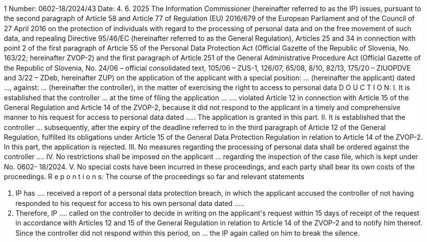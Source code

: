 1
Number: 0602-18/2024/43
Date: 4. 6. 2025
The Information Commissioner (hereinafter referred to as the IP) issues, pursuant to the second paragraph
of Article 58 and Article 77 of Regulation (EU) 2016/679 of the European Parliament and of the Council of 27 April 2016 on the
protection of individuals with regard to the processing of personal data and on the free movement of such data, and repealing Directive 95/46/EC (hereinafter referred to as the General Regulation), Articles 25 and 34 in connection with point 2
of the first paragraph of Article 55 of the Personal Data Protection Act (Official Gazette of the Republic of Slovenia, No. 163/22; hereinafter
ZVOP-2) and the first paragraph of Article 251 of the General Administrative Procedure Act (Official Gazette of the Republic of Slovenia, No.
24/06 – official consolidated text, 105/06 – ZUS-1, 126/07, 65/08, 8/10, 82/13, 175/20 – ZIUOPDVE
and 3/22 – ZDeb, hereinafter ZUP) on the application of the applicant with a special position: … (hereinafter
the applicant) dated …, against: … (hereinafter
the controller), in the matter of exercising the right to access to
personal data
D O U C T I O N:
I. It is established that the controller … at the time of filing the application … …. violated Article 12 in connection with Article 15
of the General Regulation and Article 14 of the ZVOP-2, because it did not respond to the applicant in a timely and comprehensive manner to
his request for access to personal data dated ….. The application is granted in this part.
II. It is established that the controller … subsequently, after the expiry of the deadline referred to in the third paragraph of Article 12 of the General
Regulation, fulfilled its obligations under Article 15 of the General Data Protection Regulation in relation to Article 14 of the ZVOP-2. In this part, the application is rejected.
III. No measures regarding the processing of personal data shall be ordered against the controller ….
IV. No restrictions shall be imposed on the applicant … regarding the inspection of the case file, which is kept under No. 0602-
18/2024.
V. No special costs have been incurred in these proceedings, and each party shall bear its own costs of the proceedings.
R e p o n t i o n s:
The course of the proceedings so far and relevant statements
1. IP has …. received a report of a personal data protection breach, in which the applicant accused the controller of not having responded to his request for access to his own personal data dated …..
2. Therefore, IP …. called on the controller to decide in writing on the applicant's request within 15 days of receipt of the request in accordance with Articles 12 and 15 of the General Regulation in relation to Article 14 of the ZVOP-2 and to notify him thereof. Since the controller did not respond within this period, on … the IP again called on him to break the silence.